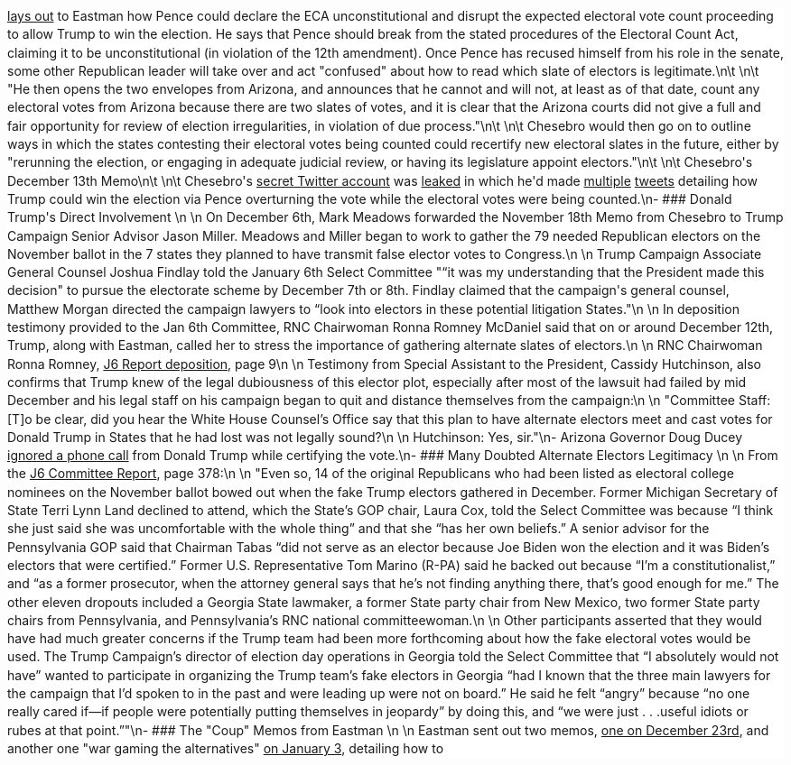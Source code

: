 [lays out](https://www.govinfo.gov/content/pkg/GPO-J6-DOC-Chapman004708/pdf/GPO-J6-DOC-Chapman004708.pdf) to Eastman how Pence could declare the ECA unconstitutional and disrupt the expected electoral vote count proceeding to allow Trump to win the election. He says that Pence should break from the stated procedures of the Electoral Count Act, claiming it to be unconstitutional (in violation of the 12th amendment). Once Pence has recused himself from his role in the senate, some other Republican leader will take over and act \"confused\" about how to read which slate of electors is legitimate.\n\t \n\t \"He then opens the two envelopes from Arizona, and announces that he cannot and will not, at least as of that date, count any electoral votes from Arizona because there are two slates of votes, and it is clear that the Arizona courts did not give a full and fair opportunity for review of election irregularities, in violation of due process.\"\n\t \n\t Chesebro would then go on to outline ways in which the states contesting their electoral votes being counted could recertify new electoral slates in the future, either by \"rerunning the election, or engaging in adequate judicial review, or having its legislature appoint electors.\"\n\t \n\t Chesebro's December 13th Memo\n\t \n\t Chesebro's [secret Twitter account](https://web.archive.org/web/20201107181652/https:/twitter.com/BadgerPundit/status/1325140117497896966) was [leaked](https://www.cnn.com/2024/02/26/politics/kenneth-chesebro-secret-twitter-account-kfile/index.html) in which he'd made [multiple](https://imgur.com/a/Jc2l3UU) [tweets](https://x.com/BlueATLGeorgia/status/1762175606312116667) detailing how Trump could win the election via Pence overturning the vote while the electoral votes were being counted.\n- ### Donald Trump's Direct Involvement \n \n On December 6th, Mark Meadows forwarded the November 18th Memo from Chesebro to Trump Campaign Senior Advisor Jason Miller. Meadows and Miller began to work to gather the 79 needed Republican electors on the November ballot in the 7 states they planned to have transmit false elector votes to Congress.\n \n Trump Campaign Associate General Counsel Joshua Findlay told the January 6th Select Committee \"“it was my understanding that the President made this decision\" to pursue the electorate scheme by December 7th or 8th. Findlay claimed that the campaign's general counsel, Matthew Morgan directed the campaign lawyers to “look into electors in these potential litigation States.\"\n \n In deposition testimony provided to the Jan 6th Committee, RNC Chairwoman Ronna Romney McDaniel said that on or around December 12th, Trump, along with Eastman, called her to stress the importance of gathering alternate slates of electors.\n \n RNC Chairwoman Ronna Romney, [J6 Report deposition](https://www.govinfo.gov/content/pkg/GPO-J6-TRANSCRIPT-CTRL0000915972/pdf/GPO-J6-TRANSCRIPT-CTRL0000915972.pdf), page 9\n \n Testimony from Special Assistant to the President, Cassidy Hutchinson, also confirms that Trump knew of the legal dubiousness of this elector plot, especially after most of the lawsuit had failed by mid December and his legal staff on his campaign began to quit and distance themselves from the campaign:\n \n \"Committee Staff: [T]o be clear, did you hear the White House Counsel’s Office say that this plan to have alternate electors meet and cast votes for Donald Trump in States that he had lost was not legally sound?\n \n Hutchinson: Yes, sir.\"\n- Arizona Governor Doug Ducey [ignored a phone call](https://www.youtube.com/watch?v=0zmwjAJ7pAk&t=43s) from Donald Trump while certifying the vote.\n- ### Many Doubted Alternate Electors Legitimacy \n \n From the [J6 Committee Report](https://www.govinfo.gov/content/pkg/GPO-J6-REPORT/pdf/GPO-J6-REPORT.pdf), page 378:\n \n \"Even so, 14 of the original Republicans who had been listed as electoral college nominees on the November ballot bowed out when the fake Trump electors gathered in December. Former Michigan Secretary of State Terri Lynn Land declined to attend, which the State’s GOP chair, Laura Cox, told the Select Committee was because “I think she just said she was uncomfortable with the whole thing” and that she “has her own beliefs.” A senior advisor for the Pennsylvania GOP said that Chairman Tabas “did not serve as an elector because Joe Biden won the election and it was Biden’s electors that were certified.” Former U.S. Representative Tom Marino (R-PA) said he backed out because “I’m a constitutionalist,” and “as a former prosecutor, when the attorney general says that he’s not finding anything there, that’s good enough for me.” The other eleven dropouts included a Georgia State lawmaker, a former State party chair from New Mexico, two former State party chairs from Pennsylvania, and Pennsylvania’s RNC national committeewoman.\n \n Other participants asserted that they would have had much greater concerns if the Trump team had been more forthcoming about how the fake electoral votes would be used. The Trump Campaign’s director of election day operations in Georgia told the Select Committee that “I absolutely would not have” wanted to participate in organizing the Trump team’s fake electors in Georgia “had I known that the three main lawyers for the campaign that I’d spoken to in the past and were leading up were not on board.” He said he felt “angry” because “no one really cared if—if people were potentially putting themselves in jeopardy” by doing this, and “we were just . . .useful idiots or rubes at that point.”\"\n- ### The \"Coup\" Memos from Eastman \n \n Eastman sent out two memos, [one on December 23rd](https://cdn.cnn.com/cnn/2021/images/09/20/eastman.memo.pdf), and another one \"war gaming the alternatives\" [on January 3](https://www.washingtonpost.com/context/john-eastman-s-second-memo-on-january-6-scenario/b3fd2b0a-f931-4e0c-8bac-c82f13c2dd6f/), detailing how to